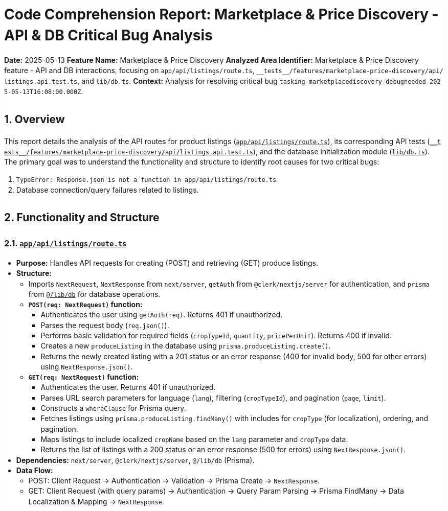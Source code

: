 # Code Comprehension Report: Marketplace & Price Discovery - API & DB Critical Bug Analysis

**Date:** 2025-05-13
**Feature Name:** Marketplace & Price Discovery
**Analyzed Area Identifier:** Marketplace & Price Discovery feature - API and DB interactions, focusing on `app/api/listings/route.ts`, `__tests__/features/marketplace-price-discovery/api/listings.api.test.ts`, and `lib/db.ts`.
**Context:** Analysis for resolving critical bug `tasking-marketplacediscovery-debugneeded-2025-05-13T16:08:00.000Z`.

## 1. Overview

This report details the analysis of the API routes for product listings ([`app/api/listings/route.ts`](app/api/listings/route.ts)), its corresponding API tests ([`__tests__/features/marketplace-price-discovery/api/listings.api.test.ts`](__tests__/features/marketplace-price-discovery/api/listings.api.test.ts)), and the database initialization module ([`lib/db.ts`](lib/db.ts)). The primary goal was to understand the functionality and structure to identify root causes for two critical bugs:
1.  `TypeError: Response.json is not a function in app/api/listings/route.ts`
2.  Database connection/query failures related to listings.

## 2. Functionality and Structure

### 2.1. [`app/api/listings/route.ts`](app/api/listings/route.ts)

*   **Purpose:** Handles API requests for creating (POST) and retrieving (GET) produce listings.
*   **Structure:**
    *   Imports `NextRequest`, `NextResponse` from `next/server`, `getAuth` from `@clerk/nextjs/server` for authentication, and `prisma` from [`@/lib/db`](lib/db.ts) for database operations.
    *   **`POST(req: NextRequest)` function:**
        *   Authenticates the user using `getAuth(req)`. Returns 401 if unauthorized.
        *   Parses the request body (`req.json()`).
        *   Performs basic validation for required fields (`cropTypeId`, `quantity`, `pricePerUnit`). Returns 400 if invalid.
        *   Creates a new `produceListing` in the database using `prisma.produceListing.create()`.
        *   Returns the newly created listing with a 201 status or an error response (400 for invalid body, 500 for other errors) using `NextResponse.json()`.
    *   **`GET(req: NextRequest)` function:**
        *   Authenticates the user. Returns 401 if unauthorized.
        *   Parses URL search parameters for language (`lang`), filtering (`cropTypeId`), and pagination (`page`, `limit`).
        *   Constructs a `whereClause` for Prisma query.
        *   Fetches listings using `prisma.produceListing.findMany()` with includes for `cropType` (for localization), ordering, and pagination.
        *   Maps listings to include localized `cropName` based on the `lang` parameter and `cropType` data.
        *   Returns the list of listings with a 200 status or an error response (500 for errors) using `NextResponse.json()`.
*   **Dependencies:** `next/server`, `@clerk/nextjs/server`, `@/lib/db` (Prisma).
*   **Data Flow:**
    *   POST: Client Request -> Authentication -> Validation -> Prisma Create -> `NextResponse`.
    *   GET: Client Request (with query params) -> Authentication -> Query Param Parsing -> Prisma FindMany -> Data Localization & Mapping -> `NextResponse`.
